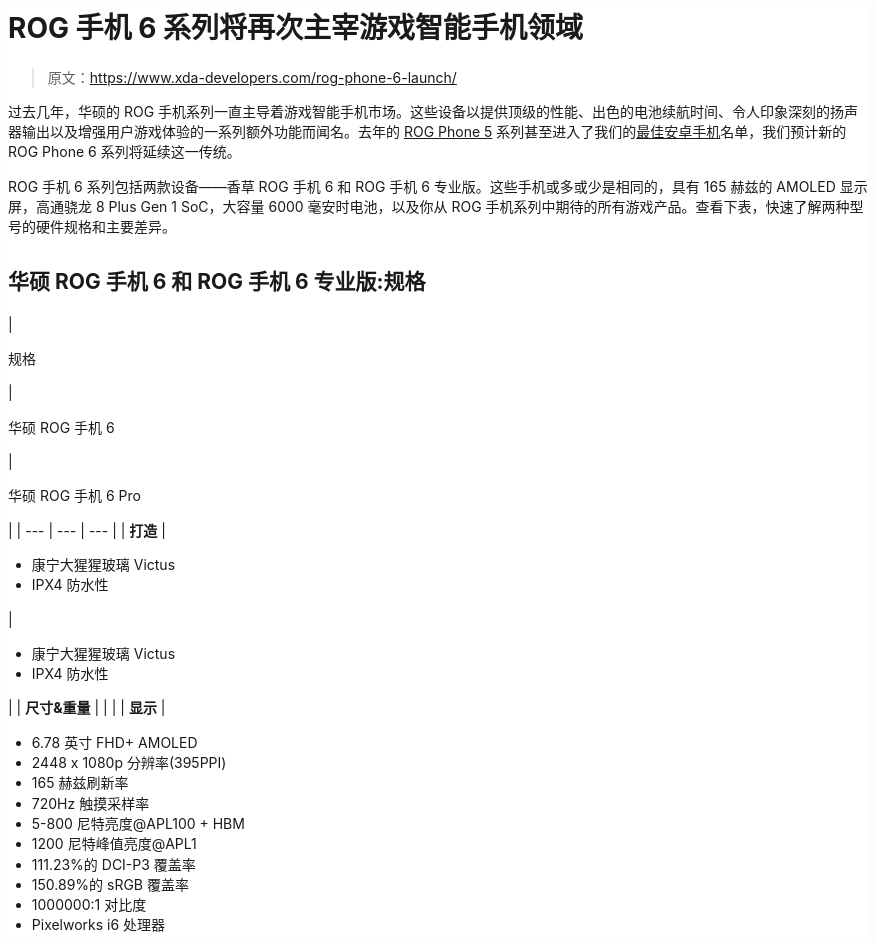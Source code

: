 # ROG 手机 6 系列将再次主宰游戏智能手机领域

> 原文：<https://www.xda-developers.com/rog-phone-6-launch/>

过去几年，华硕的 ROG 手机系列一直主导着游戏智能手机市场。这些设备以提供顶级的性能、出色的电池续航时间、令人印象深刻的扬声器输出以及增强用户游戏体验的一系列额外功能而闻名。去年的 [ROG Phone 5](https://www.xda-developers.com/asus-rog-phone-5-review/) 系列甚至进入了我们的[最佳安卓手机](https://www.xda-developers.com/best-android-phones/)名单，我们预计新的 ROG Phone 6 系列将延续这一传统。

ROG 手机 6 系列包括两款设备——香草 ROG 手机 6 和 ROG 手机 6 专业版。这些手机或多或少是相同的，具有 165 赫兹的 AMOLED 显示屏，高通骁龙 8 Plus Gen 1 SoC，大容量 6000 毫安时电池，以及你从 ROG 手机系列中期待的所有游戏产品。查看下表，快速了解两种型号的硬件规格和主要差异。

## 华硕 ROG 手机 6 和 ROG 手机 6 专业版:规格

| 

规格

 | 

华硕 ROG 手机 6

 | 

华硕 ROG 手机 6 Pro

 |
| --- | --- | --- |
| **打造** | 

*   康宁大猩猩玻璃 Victus
*   IPX4 防水性

 | 

*   康宁大猩猩玻璃 Victus
*   IPX4 防水性

 |
| **尺寸&重量** |  |  |
| **显示** | 

*   6.78 英寸 FHD+ AMOLED
*   2448 x 1080p 分辨率(395PPI)
*   165 赫兹刷新率
*   720Hz 触摸采样率
*   5-800 尼特亮度@APL100 + HBM
*   1200 尼特峰值亮度@APL1
*   111.23%的 DCI-P3 覆盖率
*   150.89%的 sRGB 覆盖率
*   1000000:1 对比度
*   Pixelworks i6 处理器
